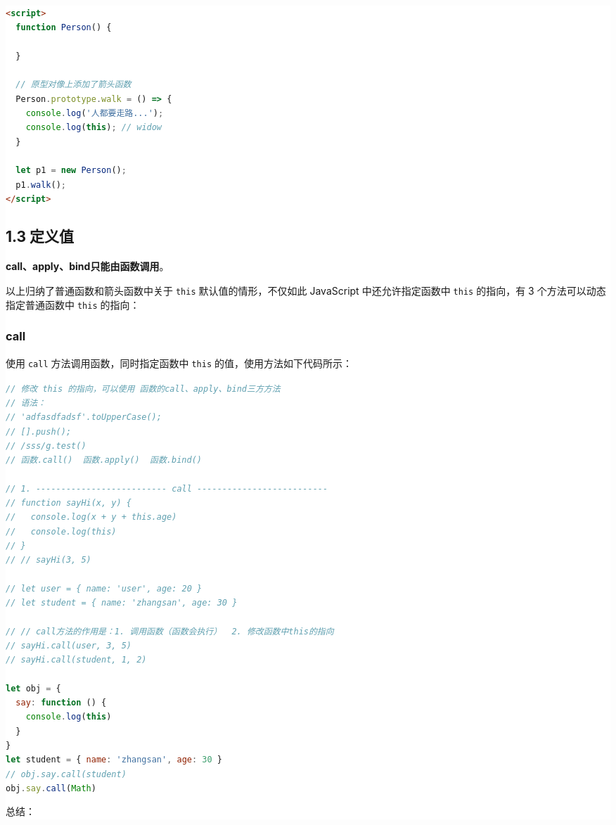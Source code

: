 ```html
<script>
  function Person() {

  }

  // 原型对像上添加了箭头函数
  Person.prototype.walk = () => {
    console.log('人都要走路...');
    console.log(this); // widow
  }

  let p1 = new Person();
  p1.walk();
</script>
```
## 1.3 定义值

**call、apply、bind只能由函数调用**。

以上归纳了普通函数和箭头函数中关于 `this` 默认值的情形，不仅如此 JavaScript 中还允许指定函数中 `this` 的指向，有 3 个方法可以动态指定普通函数中 `this` 的指向：

### call
使用 `call` 方法调用函数，同时指定函数中 `this` 的值，使用方法如下代码所示：
```javascript
// 修改 this 的指向，可以使用 函数的call、apply、bind三方方法
// 语法：
// 'adfasdfadsf'.toUpperCase();
// [].push();
// /sss/g.test()
// 函数.call()  函数.apply()  函数.bind()

// 1. -------------------------- call --------------------------
// function sayHi(x, y) {
//   console.log(x + y + this.age)
//   console.log(this)
// }
// // sayHi(3, 5)

// let user = { name: 'user', age: 20 }
// let student = { name: 'zhangsan', age: 30 }

// // call方法的作用是：1. 调用函数（函数会执行）  2. 修改函数中this的指向
// sayHi.call(user, 3, 5)
// sayHi.call(student, 1, 2)

let obj = {
  say: function () {
    console.log(this)
  }
}
let student = { name: 'zhangsan', age: 30 }
// obj.say.call(student)
obj.say.call(Math)
```
总结：
